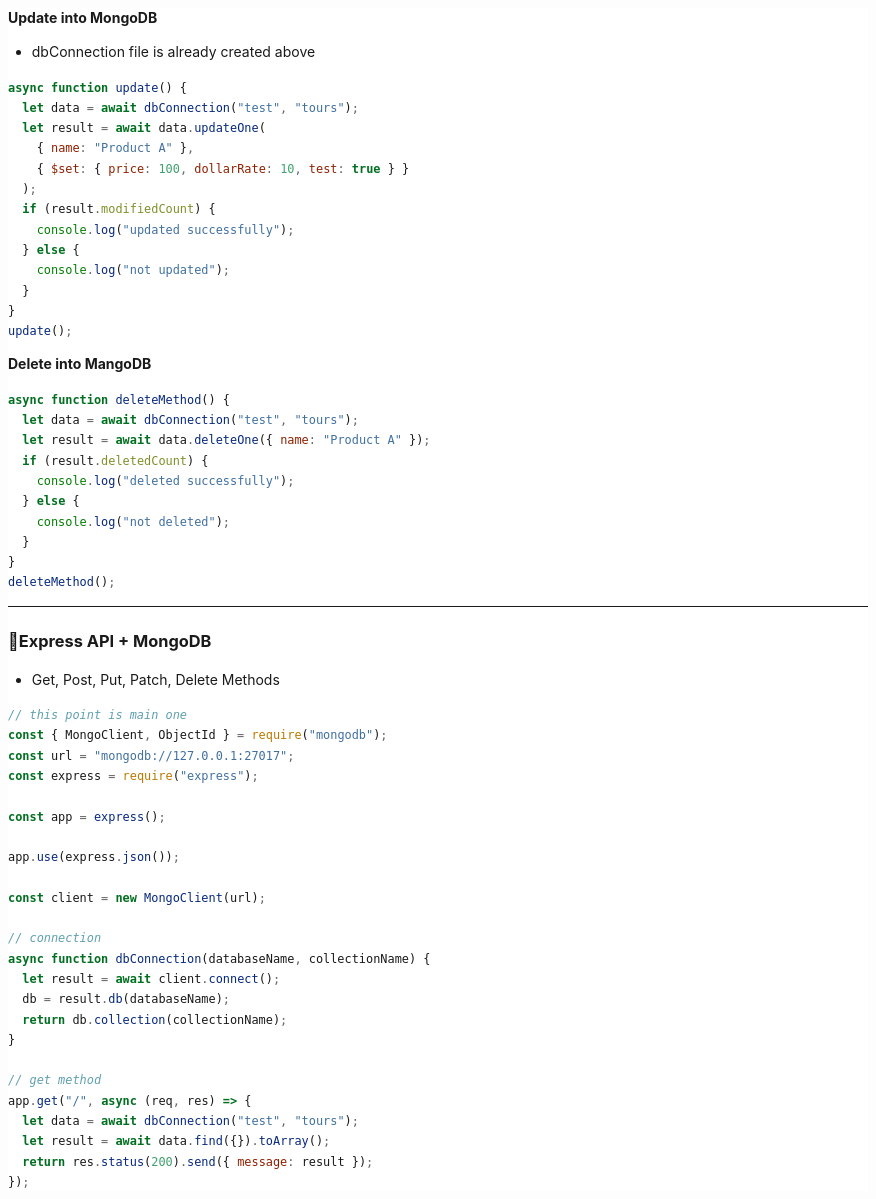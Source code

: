 **Update into MongoDB**

* dbConnection file is already created above

```js
async function update() {
  let data = await dbConnection("test", "tours");
  let result = await data.updateOne(
    { name: "Product A" },
    { $set: { price: 100, dollarRate: 10, test: true } }
  );
  if (result.modifiedCount) {
    console.log("updated successfully");
  } else {
    console.log("not updated");
  }
}
update();
```


**Delete into MangoDB**

```js
async function deleteMethod() {
  let data = await dbConnection("test", "tours");
  let result = await data.deleteOne({ name: "Product A" });
  if (result.deletedCount) {
    console.log("deleted successfully");
  } else {
    console.log("not deleted");
  }
}
deleteMethod();
```

---

### 📘Express API + MongoDB

* Get, Post, Put, Patch, Delete Methods

```js
// this point is main one
const { MongoClient, ObjectId } = require("mongodb");
const url = "mongodb://127.0.0.1:27017";
const express = require("express");

const app = express();

app.use(express.json());

const client = new MongoClient(url);

// connection
async function dbConnection(databaseName, collectionName) {
  let result = await client.connect();
  db = result.db(databaseName);
  return db.collection(collectionName);
}

// get method
app.get("/", async (req, res) => {
  let data = await dbConnection("test", "tours");
  let result = await data.find({}).toArray();
  return res.status(200).send({ message: result });
});

```